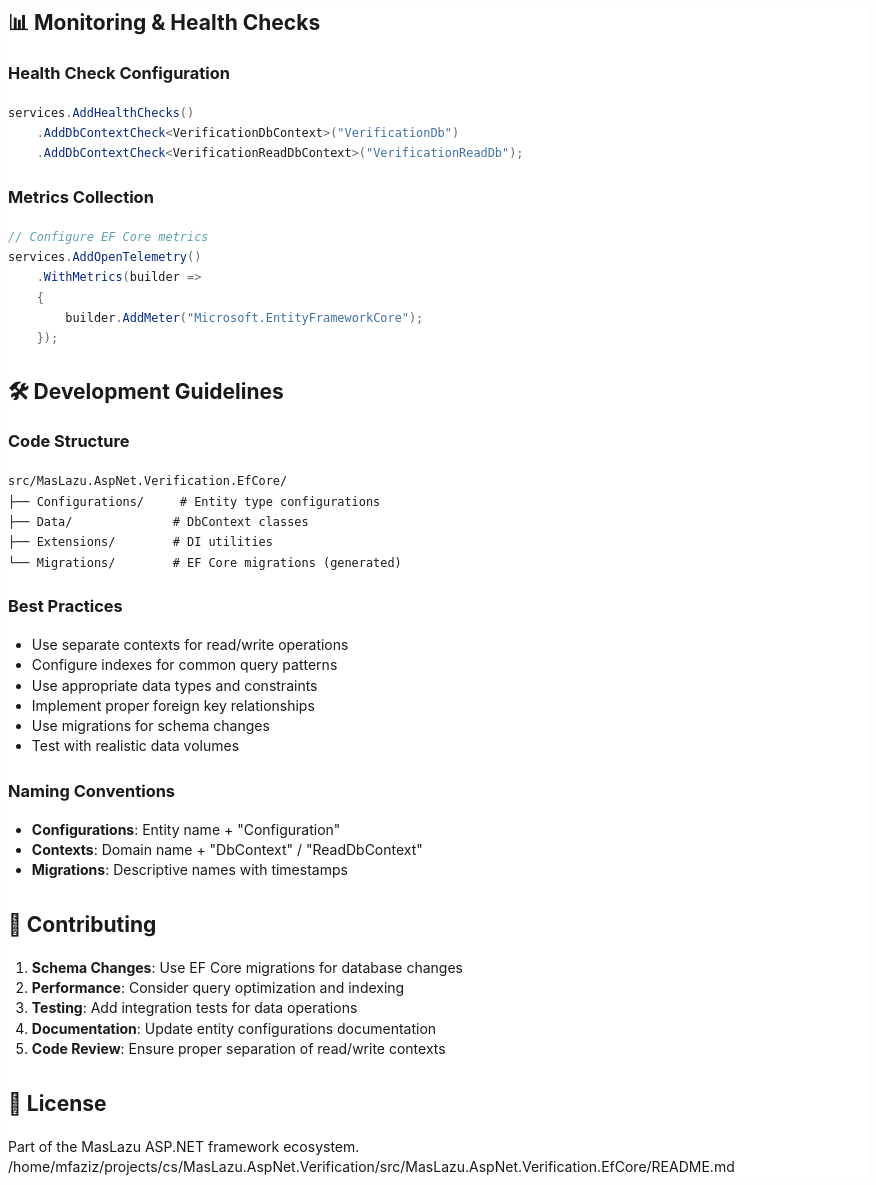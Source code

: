 ## 📊 Monitoring & Health Checks

### Health Check Configuration

```csharp
services.AddHealthChecks()
    .AddDbContextCheck<VerificationDbContext>("VerificationDb")
    .AddDbContextCheck<VerificationReadDbContext>("VerificationReadDb");
```

### Metrics Collection

```csharp
// Configure EF Core metrics
services.AddOpenTelemetry()
    .WithMetrics(builder =>
    {
        builder.AddMeter("Microsoft.EntityFrameworkCore");
    });
```

## 🛠️ Development Guidelines

### Code Structure

```
src/MasLazu.AspNet.Verification.EfCore/
├── Configurations/     # Entity type configurations
├── Data/              # DbContext classes
├── Extensions/        # DI utilities
└── Migrations/        # EF Core migrations (generated)
```

### Best Practices

- Use separate contexts for read/write operations
- Configure indexes for common query patterns
- Use appropriate data types and constraints
- Implement proper foreign key relationships
- Use migrations for schema changes
- Test with realistic data volumes

### Naming Conventions

- **Configurations**: Entity name + "Configuration"
- **Contexts**: Domain name + "DbContext" / "ReadDbContext"
- **Migrations**: Descriptive names with timestamps

## 🤝 Contributing

1. **Schema Changes**: Use EF Core migrations for database changes
2. **Performance**: Consider query optimization and indexing
3. **Testing**: Add integration tests for data operations
4. **Documentation**: Update entity configurations documentation
5. **Code Review**: Ensure proper separation of read/write contexts

## 📄 License

Part of the MasLazu ASP.NET framework ecosystem.</content>
<parameter name="filePath">/home/mfaziz/projects/cs/MasLazu.AspNet.Verification/src/MasLazu.AspNet.Verification.EfCore/README.md
